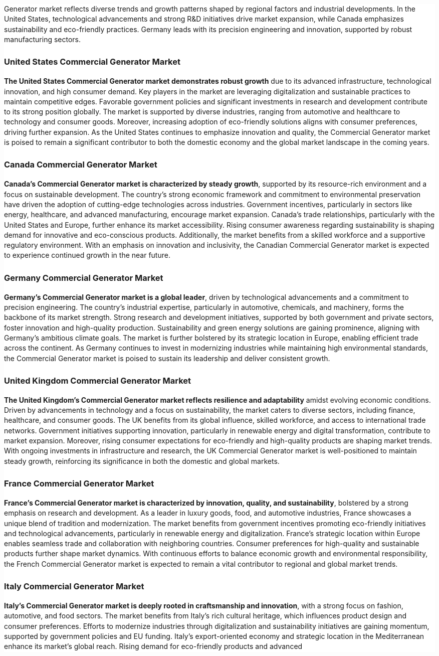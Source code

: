 Generator market reflects diverse trends and growth patterns shaped by regional factors and industrial developments. In the United States, technological advancements and strong R&amp;D initiatives drive market expansion, while Canada emphasizes sustainability and eco-friendly practices. Germany leads with its precision engineering and innovation, supported by robust manufacturing sectors.</span></em></p></blockquote><h3><strong>United States Commercial Generator Market</strong></h3><p><strong>The United States Commercial Generator market demonstrates robust growth</strong> due to its advanced infrastructure, technological innovation, and high consumer demand. Key players in the market are leveraging digitalization and sustainable practices to maintain competitive edges. Favorable government policies and significant investments in research and development contribute to its strong position globally. The market is supported by diverse industries, ranging from automotive and healthcare to technology and consumer goods. Moreover, increasing adoption of eco-friendly solutions aligns with consumer preferences, driving further expansion. As the United States continues to emphasize innovation and quality, the Commercial Generator market is poised to remain a significant contributor to both the domestic economy and the global market landscape in the coming years.</p><h3><strong>Canada Commercial Generator Market</strong></h3><p><strong>Canada&rsquo;s Commercial Generator market is characterized by steady growth</strong>, supported by its resource-rich environment and a focus on sustainable development. The country&rsquo;s strong economic framework and commitment to environmental preservation have driven the adoption of cutting-edge technologies across industries. Government incentives, particularly in sectors like energy, healthcare, and advanced manufacturing, encourage market expansion. Canada&rsquo;s trade relationships, particularly with the United States and Europe, further enhance its market accessibility. Rising consumer awareness regarding sustainability is shaping demand for innovative and eco-conscious products. Additionally, the market benefits from a skilled workforce and a supportive regulatory environment. With an emphasis on innovation and inclusivity, the Canadian Commercial Generator market is expected to experience continued growth in the near future.</p><h3><strong>Germany Commercial Generator Market</strong></h3><p><strong>Germany&rsquo;s Commercial Generator market is a global leader</strong>, driven by technological advancements and a commitment to precision engineering. The country&rsquo;s industrial expertise, particularly in automotive, chemicals, and machinery, forms the backbone of its market strength. Strong research and development initiatives, supported by both government and private sectors, foster innovation and high-quality production. Sustainability and green energy solutions are gaining prominence, aligning with Germany&rsquo;s ambitious climate goals. The market is further bolstered by its strategic location in Europe, enabling efficient trade across the continent. As Germany continues to invest in modernizing industries while maintaining high environmental standards, the Commercial Generator market is poised to sustain its leadership and deliver consistent growth.</p><h3><strong>United Kingdom Commercial Generator Market</strong></h3><p><strong>The United Kingdom&rsquo;s Commercial Generator market reflects resilience and adaptability</strong> amidst evolving economic conditions. Driven by advancements in technology and a focus on sustainability, the market caters to diverse sectors, including finance, healthcare, and consumer goods. The UK benefits from its global influence, skilled workforce, and access to international trade networks. Government initiatives supporting innovation, particularly in renewable energy and digital transformation, contribute to market expansion. Moreover, rising consumer expectations for eco-friendly and high-quality products are shaping market trends. With ongoing investments in infrastructure and research, the UK Commercial Generator market is well-positioned to maintain steady growth, reinforcing its significance in both the domestic and global markets.</p><h3><strong>France Commercial Generator Market</strong></h3><p><strong>France&rsquo;s Commercial Generator market is characterized by innovation, quality, and sustainability</strong>, bolstered by a strong emphasis on research and development. As a leader in luxury goods, food, and automotive industries, France showcases a unique blend of tradition and modernization. The market benefits from government incentives promoting eco-friendly initiatives and technological advancements, particularly in renewable energy and digitalization. France&rsquo;s strategic location within Europe enables seamless trade and collaboration with neighboring countries. Consumer preferences for high-quality and sustainable products further shape market dynamics. With continuous efforts to balance economic growth and environmental responsibility, the French Commercial Generator market is expected to remain a vital contributor to regional and global market trends.</p><h3><strong>Italy Commercial Generator Market</strong></h3><p><strong>Italy&rsquo;s Commercial Generator market is deeply rooted in craftsmanship and innovation</strong>, with a strong focus on fashion, automotive, and food sectors. The market benefits from Italy&rsquo;s rich cultural heritage, which influences product design and consumer preferences. Efforts to modernize industries through digitalization and sustainability initiatives are gaining momentum, supported by government policies and EU funding. Italy&rsquo;s export-oriented economy and strategic location in the Mediterranean enhance its market&rsquo;s global reach. Rising demand for eco-friendly products and advanced